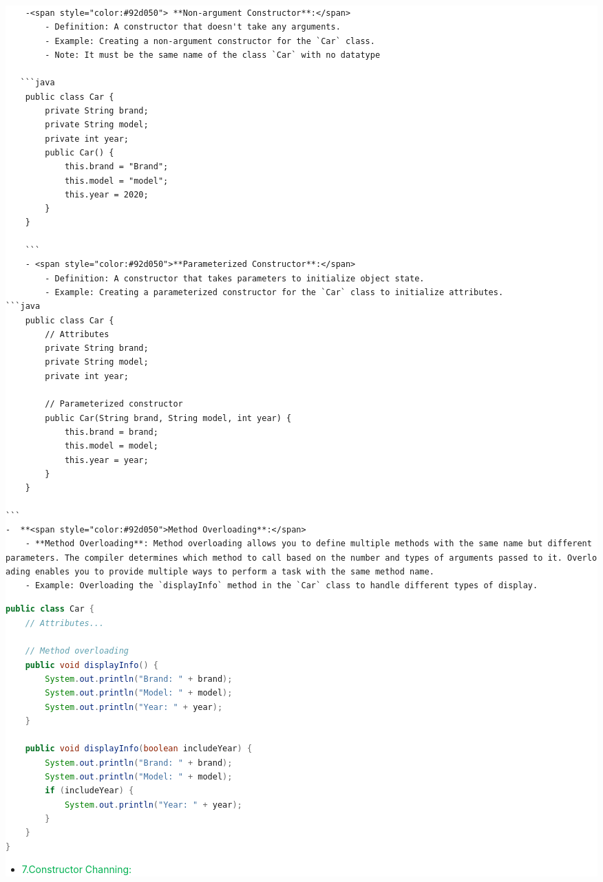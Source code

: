 		-<span style="color:#92d050"> **Non-argument Constructor**:</span>
			- Definition: A constructor that doesn't take any arguments.
			- Example: Creating a non-argument constructor for the `Car` class.
			- Note: It must be the same name of the class `Car` with no datatype
	            
	   ```java
		public class Car {
		    private String brand;
		    private String model;
		    private int year;
		    public Car() {
		    	this.brand = "Brand";
		        this.model = "model";
		        this.year = 2020;
		    }
		}       
	
	    ```    
		- <span style="color:#92d050">**Parameterized Constructor**:</span>
			- Definition: A constructor that takes parameters to initialize object state.
			- Example: Creating a parameterized constructor for the `Car` class to initialize attributes.
	```java
		public class Car {
		    // Attributes
		    private String brand;
		    private String model;
		    private int year;
		    
		    // Parameterized constructor
		    public Car(String brand, String model, int year) {
		        this.brand = brand;
		        this.model = model;
		        this.year = year;
		    }
		}
	
	```
	-  **<span style="color:#92d050">Method Overloading**:</span>
		- **Method Overloading**: Method overloading allows you to define multiple methods with the same name but different parameters. The compiler determines which method to call based on the number and types of arguments passed to it. Overloading enables you to provide multiple ways to perform a task with the same method name.
		- Example: Overloading the `displayInfo` method in the `Car` class to handle different types of display.
```java
public class Car {
	// Attributes...
	
	// Method overloading
	public void displayInfo() {
		System.out.println("Brand: " + brand);
		System.out.println("Model: " + model);
		System.out.println("Year: " + year);
	}
	
	public void displayInfo(boolean includeYear) {
		System.out.println("Brand: " + brand);
		System.out.println("Model: " + model);
		if (includeYear) {
			System.out.println("Year: " + year);
		}
	}
}

```
- <span style="color:#00b050">7.Constructor Channing:</span>